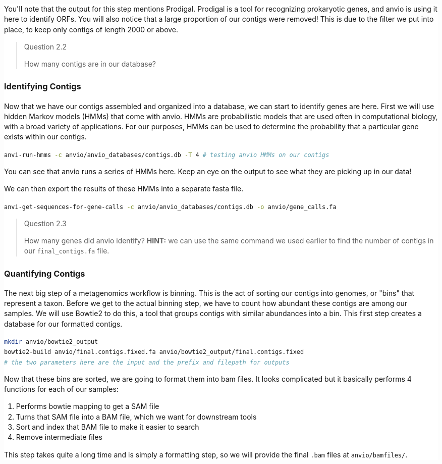 
You'll note that the output for this step mentions Prodigal. Prodigal is a tool for recognizing prokaryotic genes, and anvio is using it here to identify ORFs. You will also notice that a large proportion of our contigs were removed! This is due to the filter we put into place, to keep only contigs of length 2000 or above. 

>Question 2.2
>
>How many contigs are in our database? 

### Identifying Contigs
Now that we have our contigs assembled and organized into a database, we can start to identify genes are here. First we will use hidden Markov models (HMMs) that come with anvio. HMMs are probabilistic models that are used often in computational biology, with a broad variety of applications. For our purposes, HMMs can be used to determine the probability that a particular gene exists within our contigs. 
```bash
anvi-run-hmms -c anvio/anvio_databases/contigs.db -T 4 # testing anvio HMMs on our contigs
```
You can see that anvio runs a series of HMMs here. Keep an eye on the output to see what they are picking up in our data!

We can then export the results of these HMMs into a separate fasta file.
```bash
anvi-get-sequences-for-gene-calls -c anvio/anvio_databases/contigs.db -o anvio/gene_calls.fa
```

>Question 2.3
>
>How many genes did anvio identify?
>**HINT:** we can use the same command we used earlier to find the number of contigs in our `final_contigs.fa` file.

### Quantifying Contigs
The next big step of a metagenomics workflow is binning. This is the act of sorting our contigs into genomes, or "bins" that represent a taxon. Before we get to the actual binning step, we have to count how abundant these contigs are among our samples. We will use Bowtie2 to do this, a tool that groups contigs with similar abundances into a bin. This first step creates a database for our formatted contigs. 
```bash
mkdir anvio/bowtie2_output
bowtie2-build anvio/final.contigs.fixed.fa anvio/bowtie2_output/final.contigs.fixed
# the two parameters here are the input and the prefix and filepath for outputs
```

Now that these bins are sorted, we are going to format them into bam files. It looks complicated but it basically performs 4 functions for each of our samples:
1. Performs bowtie mapping to get a SAM file
2. Turns that SAM file into a BAM file, which we want for downstream tools
3. Sort and index that BAM file to make it easier to search
4. Remove intermediate files

This step takes quite a long time and is simply a formatting step, so we will provide the final `.bam` files at `anvio/bamfiles/`.
